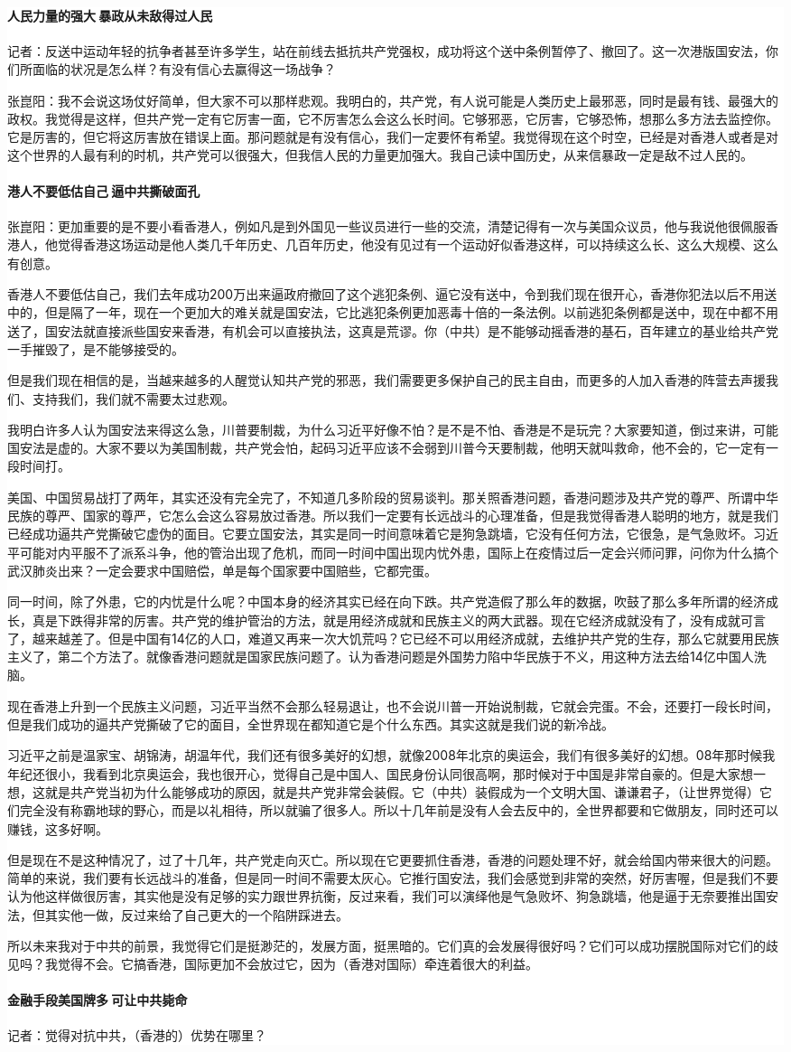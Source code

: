 <h4>
 人民力量的强大 暴政从未敌得过人民
</h4>
<p>
 记者：反送中运动年轻的抗争者甚至许多学生，站在前线去抵抗共产党强权，成功将这个送中条例暂停了、撤回了。这一次港版国安法，你们所面临的状况是怎么样？有没有信心去赢得这一场战争？
</p>
<p>
 张崑阳：我不会说这场仗好简单，但大家不可以那样悲观。我明白的，共产党，有人说可能是人类历史上最邪恶，同时是最有钱、最强大的政权。我觉得是这样，但共产党一定有它厉害一面，它不厉害怎么会这么长时间。它够邪恶，它厉害，它够恐怖，想那么多方法去监控你。它是厉害的，但它将这厉害放在错误上面。那问题就是有没有信心，我们一定要怀有希望。我觉得现在这个时空，已经是对香港人或者是对这个世界的人最有利的时机，共产党可以很强大，但我信人民的力量更加强大。我自己读中国历史，从来信暴政一定是敌不过人民的。
</p>
<h4>
 港人不要低估自己 逼中共撕破面孔
</h4>
<p>
 张崑阳：更加重要的是不要小看香港人，例如凡是到外国见一些议员进行一些的交流，清楚记得有一次与美国众议员，他与我说他很佩服香港人，他觉得香港这场运动是他人类几千年历史、几百年历史，他没有见过有一个运动好似香港这样，可以持续这么长、这么大规模、这么有创意。
</p>
<p>
 香港人不要低估自己，我们去年成功200万出来逼政府撤回了这个逃犯条例、逼它没有送中，令到我们现在很开心，香港你犯法以后不用送中的，但是隔了一年，现在一个更加大的难关就是国安法，它比逃犯条例更加恶毒十倍的一条法例。以前逃犯条例都是送中，现在中都不用送了，国安法就直接派些国安来香港，有机会可以直接执法，这真是荒谬。你（中共）是不能够动摇香港的基石，百年建立的基业给共产党一手摧毁了，是不能够接受的。
</p>
<p>
 但是我们现在相信的是，当越来越多的人醒觉认知共产党的邪恶，我们需要更多保护自己的民主自由，而更多的人加入香港的阵营去声援我们、支持我们，我们就不需要太过悲观。
</p>
<p>
 我明白许多人认为国安法来得这么急，川普要制裁，为什么习近平好像不怕？是不是不怕、香港是不是玩完？大家要知道，倒过来讲，可能国安法是虚的。大家不要以为美国制裁，共产党会怕，起码习近平应该不会弱到川普今天要制裁，他明天就叫救命，他不会的，它一定有一段时间打。
</p>
<p>
 美国、中国贸易战打了两年，其实还没有完全完了，不知道几多阶段的贸易谈判。那关照香港问题，香港问题涉及共产党的尊严、所谓中华民族的尊严、国家的尊严，它怎么会这么容易放过香港。所以我们一定要有长远战斗的心理准备，但是我觉得香港人聪明的地方，就是我们已经成功逼共产党撕破它虚伪的面目。它要立国安法，其实是同一时间意味着它是狗急跳墙，它没有任何方法，它很急，是气急败坏。习近平可能对内平服不了派系斗争，他的管治出现了危机，而同一时间中国出现内忧外患，国际上在疫情过后一定会兴师问罪，问你为什么搞个武汉肺炎出来？一定会要求中国赔偿，单是每个国家要中国赔些，它都完蛋。
</p>
<p>
 同一时间，除了外患，它的内忧是什么呢？中国本身的经济其实已经在向下跌。共产党造假了那么年的数据，吹鼓了那么多年所谓的经济成长，真是下跌得非常的厉害。共产党的维护管治的方法，就是用经济成就和民族主义的两大武器。现在它经济成就没有了，没有成就可言了，越来越差了。但是中国有14亿的人口，难道又再来一次大饥荒吗？它已经不可以用经济成就，去维护共产党的生存，那么它就要用民族主义了，第二个方法了。就像香港问题就是国家民族问题了。认为香港问题是外国势力陷中华民族于不义，用这种方法去给14亿中国人洗脑。
</p>
<p>
 现在香港上升到一个民族主义问题，习近平当然不会那么轻易退让，也不会说川普一开始说制裁，它就会完蛋。不会，还要打一段长时间，但是我们成功的逼共产党撕破了它的面目，全世界现在都知道它是个什么东西。其实这就是我们说的新冷战。
</p>
<p>
 习近平之前是温家宝、胡锦涛，胡温年代，我们还有很多美好的幻想，就像2008年北京的奥运会，我们有很多美好的幻想。08年那时候我年纪还很小，我看到北京奥运会，我也很开心，觉得自己是中国人、国民身份认同很高啊，那时候对于中国是非常自豪的。但是大家想一想，这就是共产党当初为什么能够成功的原因，就是共产党非常会装假。它（中共）装假成为一个文明大国、谦谦君子，（让世界觉得）它们完全没有称霸地球的野心，而是以礼相待，所以就骗了很多人。所以十几年前是没有人会去反中的，全世界都要和它做朋友，同时还可以赚钱，这多好啊。
</p>
<p>
 但是现在不是这种情况了，过了十几年，共产党走向灭亡。所以现在它更要抓住香港，香港的问题处理不好，就会给国内带来很大的问题。简单的来说，我们要有长远战斗的准备，但是同一时间不需要太灰心。它推行国安法，我们会感觉到非常的突然，好厉害喔，但是我们不要认为他这样做很厉害，其实他是没有足够的实力跟世界抗衡，反过来看，我们可以演绎他是气急败坏、狗急跳墙，他是逼于无奈要推出国安法，但其实他一做，反过来给了自己更大的一个陷阱踩进去。
</p>
<p>
 所以未来我对于中共的前景，我觉得它们是挺渺茫的，发展方面，挺黑暗的。它们真的会发展得很好吗？它们可以成功摆脱国际对它们的歧见吗？我觉得不会。它搞香港，国际更加不会放过它，因为（香港对国际）牵连着很大的利益。
</p>
<h4>
 金融手段美国牌多 可让中共毙命
</h4>
<p>
 记者：觉得对抗中共，（香港的）优势在哪里？
</p>
<p>